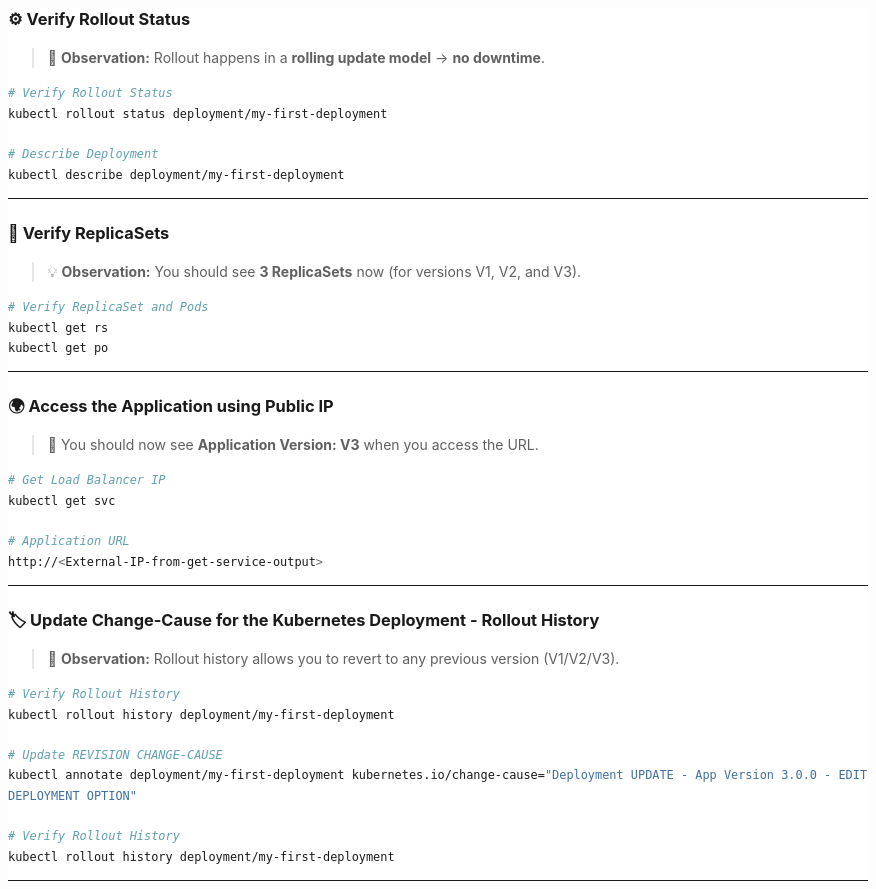 
### ⚙️ **Verify Rollout Status**

> 🧠 **Observation:**
> Rollout happens in a **rolling update model** → **no downtime**.

```bash
# Verify Rollout Status 
kubectl rollout status deployment/my-first-deployment

# Describe Deployment
kubectl describe deployment/my-first-deployment
```

---

### 🧩 **Verify ReplicaSets**

> 💡 **Observation:**
> You should see **3 ReplicaSets** now (for versions V1, V2, and V3).

```bash
# Verify ReplicaSet and Pods
kubectl get rs
kubectl get po
```

---

### 🌍 **Access the Application using Public IP**

> 🎯 You should now see **Application Version: V3** when you access the URL.

```bash
# Get Load Balancer IP
kubectl get svc

# Application URL
http://<External-IP-from-get-service-output>
```

---

### 🏷️ **Update Change-Cause for the Kubernetes Deployment - Rollout History**

> 🧠 **Observation:**
> Rollout history allows you to revert to any previous version (V1/V2/V3).

```bash
# Verify Rollout History
kubectl rollout history deployment/my-first-deployment

# Update REVISION CHANGE-CAUSE
kubectl annotate deployment/my-first-deployment kubernetes.io/change-cause="Deployment UPDATE - App Version 3.0.0 - EDIT DEPLOYMENT OPTION"

# Verify Rollout History
kubectl rollout history deployment/my-first-deployment
```

---